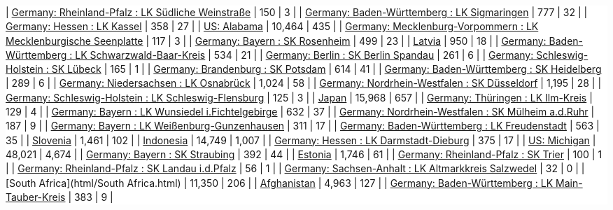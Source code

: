 | [Germany: Rheinland-Pfalz : LK Südliche Weinstraße](html/Germany-Rheinland-Pfalz-LK-Südliche-Weinstraße.html)                               | 150           | 3              |
| [Germany: Baden-Württemberg : LK Sigmaringen](html/Germany-Baden-Württemberg-LK-Sigmaringen.html)                                           | 777           | 32             |
| [Germany: Hessen : LK Kassel](html/Germany-Hessen-LK-Kassel.html)                                                                           | 358           | 27             |
| [US: Alabama](html/US-Alabama.html)                                                                                                         | 10,464        | 435            |
| [Germany: Mecklenburg-Vorpommern : LK Mecklenburgische Seenplatte](html/Germany-Mecklenburg-Vorpommern-LK-Mecklenburgische-Seenplatte.html) | 117           | 3              |
| [Germany: Bayern : SK Rosenheim](html/Germany-Bayern-SK-Rosenheim.html)                                                                     | 499           | 23             |
| [Latvia](html/Latvia.html)                                                                                                                  | 950           | 18             |
| [Germany: Baden-Württemberg : LK Schwarzwald-Baar-Kreis](html/Germany-Baden-Württemberg-LK-Schwarzwald-Baar-Kreis.html)                     | 534           | 21             |
| [Germany: Berlin : SK Berlin Spandau](html/Germany-Berlin-SK-Berlin-Spandau.html)                                                           | 261           | 6              |
| [Germany: Schleswig-Holstein : SK Lübeck](html/Germany-Schleswig-Holstein-SK-Lübeck.html)                                                   | 165           | 1              |
| [Germany: Brandenburg : SK Potsdam](html/Germany-Brandenburg-SK-Potsdam.html)                                                               | 614           | 41             |
| [Germany: Baden-Württemberg : SK Heidelberg](html/Germany-Baden-Württemberg-SK-Heidelberg.html)                                             | 289           | 6              |
| [Germany: Niedersachsen : LK Osnabrück](html/Germany-Niedersachsen-LK-Osnabrück.html)                                                       | 1,024         | 58             |
| [Germany: Nordrhein-Westfalen : SK Düsseldorf](html/Germany-Nordrhein-Westfalen-SK-Düsseldorf.html)                                         | 1,195         | 28             |
| [Germany: Schleswig-Holstein : LK Schleswig-Flensburg](html/Germany-Schleswig-Holstein-LK-Schleswig-Flensburg.html)                         | 125           | 3              |
| [Japan](html/Japan.html)                                                                                                                    | 15,968        | 657            |
| [Germany: Thüringen : LK Ilm-Kreis](html/Germany-Thüringen-LK-Ilm-Kreis.html)                                                               | 129           | 4              |
| [Germany: Bayern : LK Wunsiedel i.Fichtelgebirge](html/Germany-Bayern-LK-Wunsiedel-i.Fichtelgebirge.html)                                   | 632           | 37             |
| [Germany: Nordrhein-Westfalen : SK Mülheim a.d.Ruhr](html/Germany-Nordrhein-Westfalen-SK-Mülheim-a.d.Ruhr.html)                             | 187           | 9              |
| [Germany: Bayern : LK Weißenburg-Gunzenhausen](html/Germany-Bayern-LK-Weißenburg-Gunzenhausen.html)                                         | 311           | 17             |
| [Germany: Baden-Württemberg : LK Freudenstadt](html/Germany-Baden-Württemberg-LK-Freudenstadt.html)                                         | 563           | 35             |
| [Slovenia](html/Slovenia.html)                                                                                                              | 1,461         | 102            |
| [Indonesia](html/Indonesia.html)                                                                                                            | 14,749        | 1,007          |
| [Germany: Hessen : LK Darmstadt-Dieburg](html/Germany-Hessen-LK-Darmstadt-Dieburg.html)                                                     | 375           | 17             |
| [US: Michigan](html/US-Michigan.html)                                                                                                       | 48,021        | 4,674          |
| [Germany: Bayern : SK Straubing](html/Germany-Bayern-SK-Straubing.html)                                                                     | 392           | 44             |
| [Estonia](html/Estonia.html)                                                                                                                | 1,746         | 61             |
| [Germany: Rheinland-Pfalz : SK Trier](html/Germany-Rheinland-Pfalz-SK-Trier.html)                                                           | 100           | 1              |
| [Germany: Rheinland-Pfalz : SK Landau i.d.Pfalz](html/Germany-Rheinland-Pfalz-SK-Landau-i.d.Pfalz.html)                                     | 56            | 1              |
| [Germany: Sachsen-Anhalt : LK Altmarkkreis Salzwedel](html/Germany-Sachsen-Anhalt-LK-Altmarkkreis-Salzwedel.html)                           | 32            | 0              |
| [South Africa](html/South Africa.html)                                                                                                      | 11,350        | 206            |
| [Afghanistan](html/Afghanistan.html)                                                                                                        | 4,963         | 127            |
| [Germany: Baden-Württemberg : LK Main-Tauber-Kreis](html/Germany-Baden-Württemberg-LK-Main-Tauber-Kreis.html)                               | 383           | 9              |